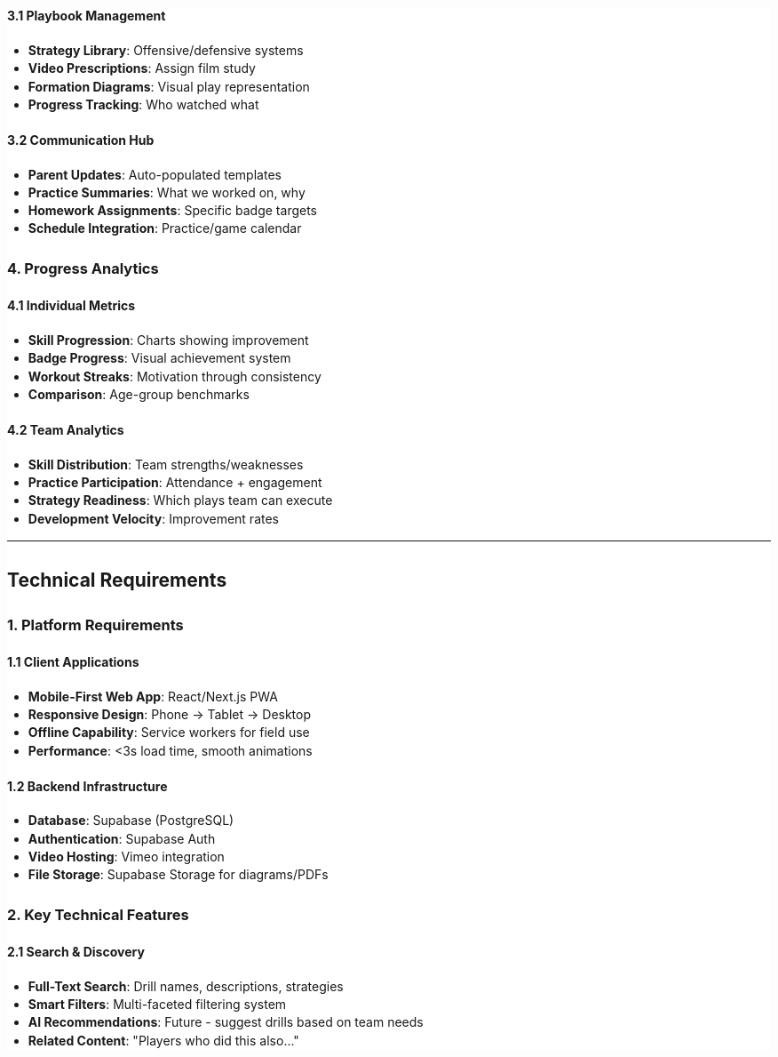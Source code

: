 #### 3.1 Playbook Management
- **Strategy Library**: Offensive/defensive systems
- **Video Prescriptions**: Assign film study
- **Formation Diagrams**: Visual play representation
- **Progress Tracking**: Who watched what

#### 3.2 Communication Hub
- **Parent Updates**: Auto-populated templates
- **Practice Summaries**: What we worked on, why
- **Homework Assignments**: Specific badge targets
- **Schedule Integration**: Practice/game calendar

### 4. Progress Analytics

#### 4.1 Individual Metrics
- **Skill Progression**: Charts showing improvement
- **Badge Progress**: Visual achievement system
- **Workout Streaks**: Motivation through consistency
- **Comparison**: Age-group benchmarks

#### 4.2 Team Analytics
- **Skill Distribution**: Team strengths/weaknesses
- **Practice Participation**: Attendance + engagement
- **Strategy Readiness**: Which plays team can execute
- **Development Velocity**: Improvement rates

---

## Technical Requirements

### 1. Platform Requirements

#### 1.1 Client Applications
- **Mobile-First Web App**: React/Next.js PWA
- **Responsive Design**: Phone → Tablet → Desktop
- **Offline Capability**: Service workers for field use
- **Performance**: <3s load time, smooth animations

#### 1.2 Backend Infrastructure
- **Database**: Supabase (PostgreSQL)
- **Authentication**: Supabase Auth
- **Video Hosting**: Vimeo integration
- **File Storage**: Supabase Storage for diagrams/PDFs

### 2. Key Technical Features

#### 2.1 Search & Discovery
- **Full-Text Search**: Drill names, descriptions, strategies
- **Smart Filters**: Multi-faceted filtering system
- **AI Recommendations**: Future - suggest drills based on team needs
- **Related Content**: "Players who did this also..."
